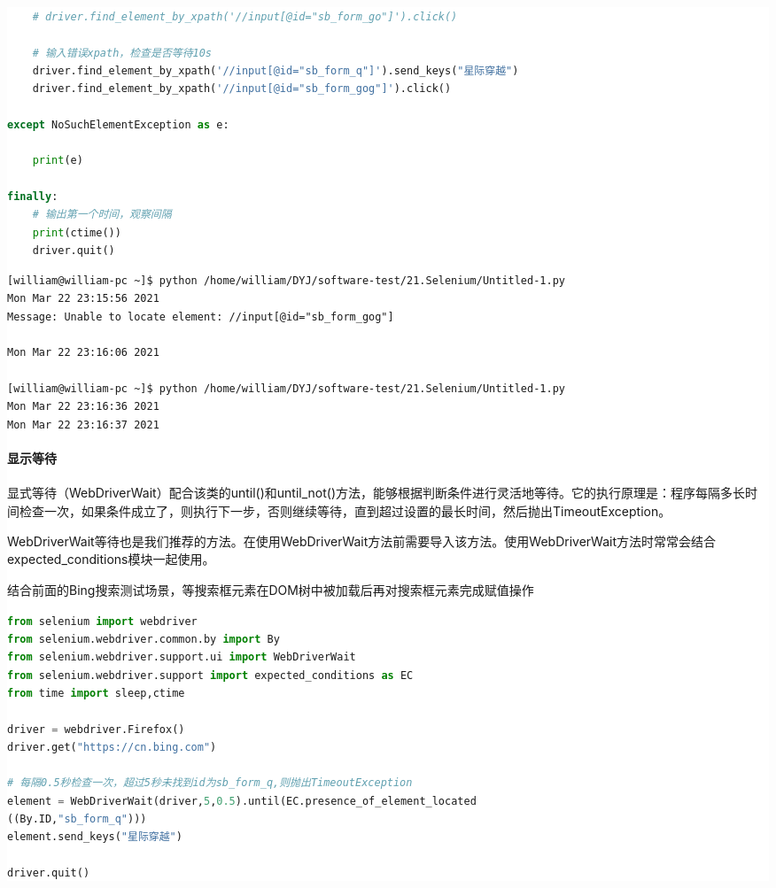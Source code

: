 ```python
    # driver.find_element_by_xpath('//input[@id="sb_form_go"]').click()

    # 输入错误xpath，检查是否等待10s
    driver.find_element_by_xpath('//input[@id="sb_form_q"]').send_keys("星际穿越")
    driver.find_element_by_xpath('//input[@id="sb_form_gog"]').click()

except NoSuchElementException as e:
    
    print(e)

finally:
    # 输出第一个时间，观察间隔
    print(ctime())
    driver.quit()
```

```shell
[william@william-pc ~]$ python /home/william/DYJ/software-test/21.Selenium/Untitled-1.py
Mon Mar 22 23:15:56 2021
Message: Unable to locate element: //input[@id="sb_form_gog"]

Mon Mar 22 23:16:06 2021

[william@william-pc ~]$ python /home/william/DYJ/software-test/21.Selenium/Untitled-1.py
Mon Mar 22 23:16:36 2021
Mon Mar 22 23:16:37 2021
```

#### 显示等待

显式等待（WebDriverWait）配合该类的until()和until_not()方法，能够根据判断条件进行灵活地等待。它的执行原理是：程序每隔多长时间检查一次，如果条件成立了，则执行下一步，否则继续等待，直到超过设置的最长时间，然后抛出TimeoutException。

WebDriverWait等待也是我们推荐的方法。在使用WebDriverWait方法前需要导入该方法。使用WebDriverWait方法时常常会结合expected_conditions模块一起使用。

结合前面的Bing搜索测试场景，等搜索框元素在DOM树中被加载后再对搜索框元素完成赋值操作

```python
from selenium import webdriver
from selenium.webdriver.common.by import By
from selenium.webdriver.support.ui import WebDriverWait
from selenium.webdriver.support import expected_conditions as EC
from time import sleep,ctime

driver = webdriver.Firefox()
driver.get("https://cn.bing.com")

# 每隔0.5秒检查一次，超过5秒未找到id为sb_form_q,则抛出TimeoutException
element = WebDriverWait(driver,5,0.5).until(EC.presence_of_element_located
((By.ID,"sb_form_q")))
element.send_keys("星际穿越")

driver.quit()
```
